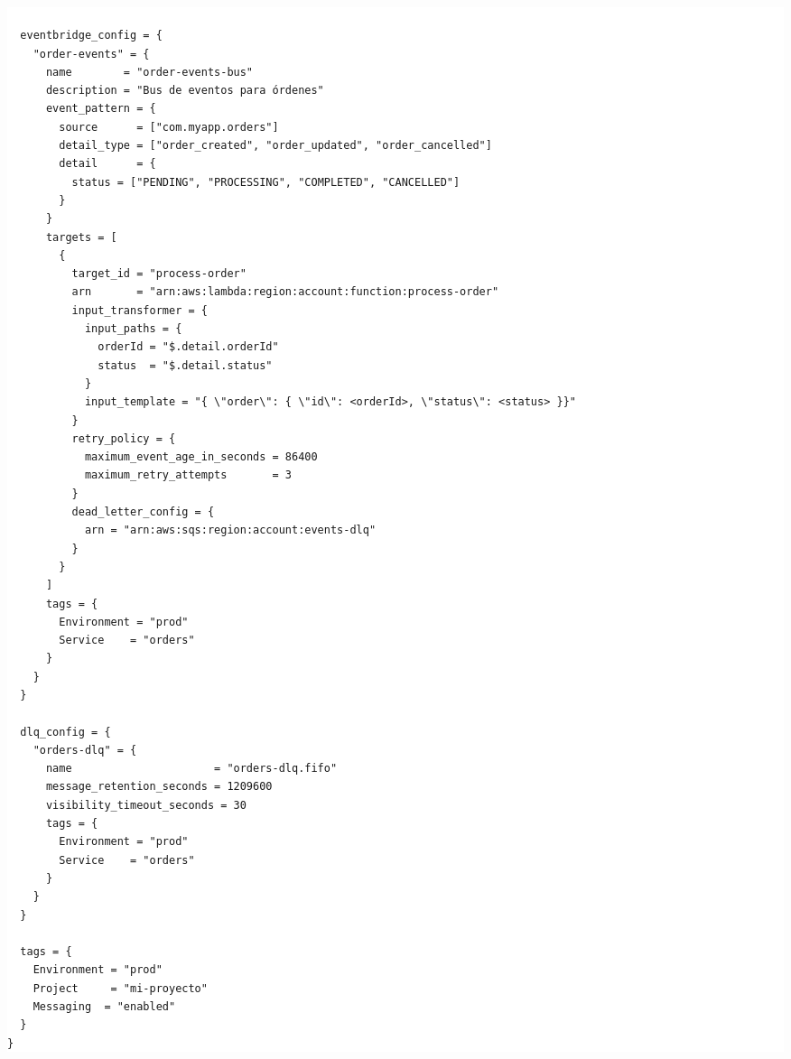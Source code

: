 ```hcl

  eventbridge_config = {
    "order-events" = {
      name        = "order-events-bus"
      description = "Bus de eventos para órdenes"
      event_pattern = {
        source      = ["com.myapp.orders"]
        detail_type = ["order_created", "order_updated", "order_cancelled"]
        detail      = {
          status = ["PENDING", "PROCESSING", "COMPLETED", "CANCELLED"]
        }
      }
      targets = [
        {
          target_id = "process-order"
          arn       = "arn:aws:lambda:region:account:function:process-order"
          input_transformer = {
            input_paths = {
              orderId = "$.detail.orderId"
              status  = "$.detail.status"
            }
            input_template = "{ \"order\": { \"id\": <orderId>, \"status\": <status> }}"
          }
          retry_policy = {
            maximum_event_age_in_seconds = 86400
            maximum_retry_attempts       = 3
          }
          dead_letter_config = {
            arn = "arn:aws:sqs:region:account:events-dlq"
          }
        }
      ]
      tags = {
        Environment = "prod"
        Service    = "orders"
      }
    }
  }

  dlq_config = {
    "orders-dlq" = {
      name                      = "orders-dlq.fifo"
      message_retention_seconds = 1209600
      visibility_timeout_seconds = 30
      tags = {
        Environment = "prod"
        Service    = "orders"
      }
    }
  }

  tags = {
    Environment = "prod"
    Project     = "mi-proyecto"
    Messaging  = "enabled"
  }
}
```
